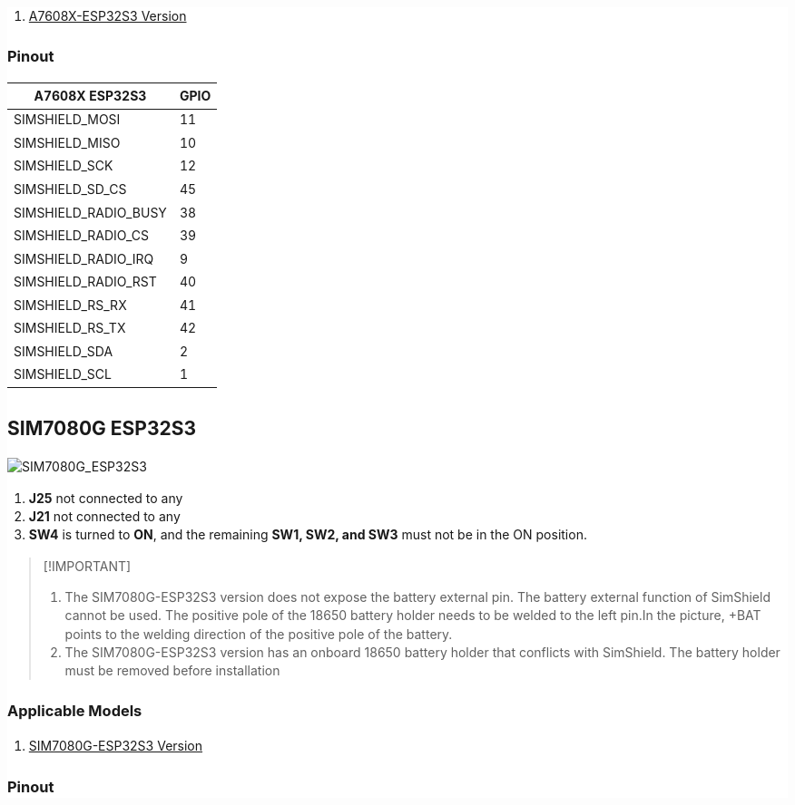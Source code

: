 1. [A7608X-ESP32S3 Version](https://lilygo.cc/products/t-a7608e-h?_pos=1&_sid=e4fd02f43&_ss=r)

### Pinout

| A7608X ESP32S3       | GPIO |
| -------------------- | ---- |
| SIMSHIELD_MOSI       | 11   |
| SIMSHIELD_MISO       | 10   |
| SIMSHIELD_SCK        | 12   |
| SIMSHIELD_SD_CS      | 45   |
| SIMSHIELD_RADIO_BUSY | 38   |
| SIMSHIELD_RADIO_CS   | 39   |
| SIMSHIELD_RADIO_IRQ  | 9    |
| SIMSHIELD_RADIO_RST  | 40   |
| SIMSHIELD_RS_RX      | 41   |
| SIMSHIELD_RS_TX      | 42   |
| SIMSHIELD_SDA        | 2    |
| SIMSHIELD_SCL        | 1    |

## SIM7080G ESP32S3

![SIM7080G_ESP32S3](./images/SIM7080G_ESP32S3.png)

1. **J25** not connected to any
2. **J21** not connected to any
3. **SW4** is turned to **ON**, and the remaining **SW1, SW2, and SW3** must not be in the ON position.

> \[!IMPORTANT]
>
> 1. The SIM7080G-ESP32S3 version does not expose the battery external pin. The battery external function of SimShield cannot be used. The positive pole of the 18650 battery holder needs to be welded to the left pin.In the picture, +BAT points to the welding direction of the positive pole of the battery.
> 2. The SIM7080G-ESP32S3 version has an onboard 18650 battery holder that conflicts with SimShield. The battery holder must be removed before installation
>

### Applicable Models

1. [SIM7080G-ESP32S3 Version](https://lilygo.cc/products/t-sim7080-s3?_pos=1&_sid=7d3cc194f&_ss=r)

### Pinout
